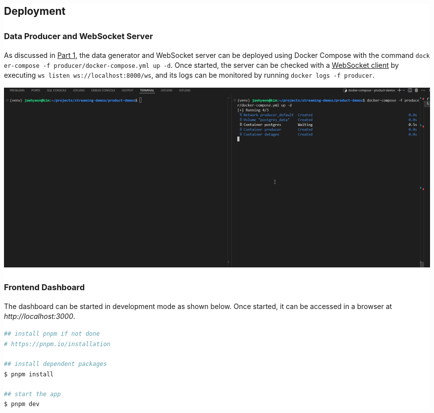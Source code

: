 ## Deployment

### Data Producer and WebSocket Server

As discussed in [Part 1](/blog/2025-02-18-realtime-dashboard-1), the data generator and WebSocket server can be deployed using Docker Compose with the command `docker-compose -f producer/docker-compose.yml up -d`. Once started, the server can be checked with a [WebSocket client](https://github.com/lewoudar/ws/) by executing `ws listen ws://localhost:8000/ws`, and its logs can be monitored by running `docker logs -f producer`.

![](backend.gif#center)

### Frontend Dashboard

The dashboard can be started in development mode as shown below. Once started, it can be accessed in a browser at *http://localhost:3000*.

```bash
## install pnpm if not done
# https://pnpm.io/installation

## install dependent packages
$ pnpm install

## start the app
$ pnpm dev
```
